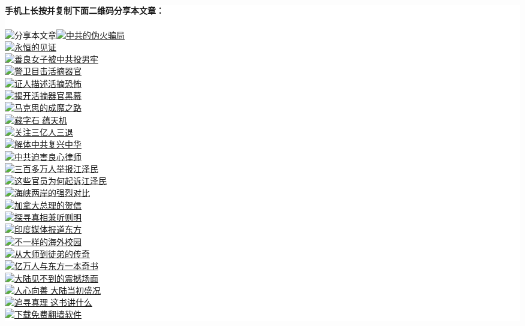 <strong>手机上长按并复制下面二维码分享本文章：</strong><br><br><img src="https://chart.apis.google.com/chart?cht=qr&chs=240x240&choe=UTF-8&chld=M|2&chl=https://github.com/jokqkt383/djy/blob/master/gb/15/1/10/n4338510.md%231" title="分享本文章"></td><td VALIGN=TOP><a href="https://github.com/jokqkt383/djy/blob/master/gb/16/1/21/n4622075.md?dfh#1" target="_blank"><img src="https://raw.githubusercontent.com/jokqkt383/djy/master/gb/300/wei-f1.jpg" title="中共的伪火骗局"  alt="中共的伪火骗局"></a><br><a href="https://github.com/jokqkt383/www/blob/master/README.md?dfh#9" target="_blank"><img src="https://raw.githubusercontent.com/jokqkt383/djy/master/gb/300/yong-h.jpg" title="永恒的见证"  alt="永恒的见证"></a><br><a href="https://github.com/jokqkt383/djy/blob/master/gb/13/9/29/n3974789.md?dfh#1" target="_blank"><img src="https://raw.githubusercontent.com/jokqkt383/djy/master/gb/300/shang-lnz.jpg" title="善良女子被中共投男牢"  alt="善良女子被中共投男牢"></a><br><a href="https://github.com/jokqkt383/djy/blob/master/gb/16/3/16/n4663449.md?dfh#1" target="_blank"><img src="https://raw.githubusercontent.com/jokqkt383/djy/master/gb/300/huo-z3.jpg" title="警卫目击活摘器官"  alt="警卫目击活摘器官"></a><br><a href="https://github.com/jokqkt383/djy/blob/master/gb/16/8/7/n8177641.md?dfh#1" target="_blank"><img src="https://raw.githubusercontent.com/jokqkt383/djy/master/gb/300/huo-z4.jpg" title="证人描述活摘恐怖"  alt="证人描述活摘恐怖"></a><br><a href="https://github.com/jokqkt383/djy/blob/master/gb/10/4/19/n2881569.md?dfh#1" target="_blank"><img src="https://raw.githubusercontent.com/jokqkt383/djy/master/gb/300/huo-z1.jpg" title="揭开活摘器官黑幕"  alt="揭开活摘器官黑幕"></a><br><a href="https://github.com/jokqkt383/djy/blob/master/gb/10/11/7/n3077476.md?dfh#1" target="_blank"><img src="https://raw.githubusercontent.com/jokqkt383/djy/master/gb/300/ma-ks.jpg" title="马克思的成魔之路"  alt="马克思的成魔之路"></a><br><a href="https://github.com/jokqkt383/djy/blob/master/gb/14/6/9/n4173977.md?dfh#1" target="_blank"><img src="https://raw.githubusercontent.com/jokqkt383/djy/master/gb/300/chang-zs.jpg" title="藏字石 蕴天机"  alt="藏字石 蕴天机"></a><br><a href="https://github.com/jokqkt383/djy/blob/master/gb/18/5/10/n10381511.md?dfh#1" target="_blank"><img src="https://raw.githubusercontent.com/jokqkt383/djy/master/gb/300/st1.jpg" title="关注三亿人三退"  alt="关注三亿人三退"></a><br><a href="https://github.com/jokqkt383/djy/blob/master/gb/18/3/21/n10237682.md?dfh#1" target="_blank"><img src="https://raw.githubusercontent.com/jokqkt383/djy/master/gb/300/jie-t.jpg" title="解体中共复兴中华"  alt="解体中共复兴中华"></a><br><a href="https://github.com/jokqkt383/djy/blob/master/gb/9/2/9/n2422991.md?dfh#1" target="_blank"><img src="https://raw.githubusercontent.com/jokqkt383/djy/master/gb/300/gao-zs.jpg" title="中共迫害良心律师"  alt="中共迫害良心律师"></a><br><a href="https://github.com/jokqkt383/djy/blob/master/gb/18/12/9/n10900044.md?dfh#1" target="_blank"><img src="https://raw.githubusercontent.com/jokqkt383/djy/master/gb/300/sj1.jpg" title="三百多万人举报江泽民"  alt="三百多万人举报江泽民"></a><br><a href="https://github.com/jokqkt383/djy/blob/master/gb/18/8/28/n10672014.md?dfh#1" target="_blank"><img src="https://raw.githubusercontent.com/jokqkt383/djy/master/gb/300/sj2.jpg" title="这些官员为何起诉江泽民"  alt="这些官员为何起诉江泽民"></a><br><a href="https://github.com/jokqkt383/djy/blob/master/gb/8/12/18/n2367165.md?dfh#1" target="_blank"><img src="https://raw.githubusercontent.com/jokqkt383/djy/master/gb/300/liangan.jpg" title="海峡两岸的强烈对比"  alt="海峡两岸的强烈对比"></a><br><a href="https://github.com/jokqkt383/djy/blob/master/gb/15/12/10/n4593139.md?dfh#1" target="_blank"><img src="https://raw.githubusercontent.com/jokqkt383/djy/master/gb/300/jia-ndzl.jpg" title="加拿大总理的贺信"  alt="加拿大总理的贺信"></a><br><a href="https://github.com/jokqkt383/djy/blob/master/gb/11/6/17/n3289382.md?dfh#1" target="_blank"><img src="https://raw.githubusercontent.com/jokqkt383/djy/master/gb/300/xiao-wd.jpg" title="探寻真相兼听则明"  alt="探寻真相兼听则明"></a><br><a href="https://github.com/jokqkt383/djy/blob/master/gb/18/10/27/n10812623.md?dfh#1" target="_blank"><img src="https://raw.githubusercontent.com/jokqkt383/djy/master/gb/300/yindu.jpg" title="印度媒体报道东方"  alt="印度媒体报道东方"></a><br><a href="https://github.com/jokqkt383/djy/blob/master/gb/18/6/9/n10469652.md?dfh#1" target="_blank"><img src="https://raw.githubusercontent.com/jokqkt383/djy/master/gb/300/xie-j.jpg" title="不一样的海外校园"  alt="不一样的海外校园"></a><br><a href="https://github.com/jokqkt383/djy/blob/master/gb/7/4/5/n1669415.md?dfh#1" target="_blank"><img src="https://raw.githubusercontent.com/jokqkt383/djy/master/gb/300/li-up.jpg" title="从大师到徒弟的传奇"  alt="从大师到徒弟的传奇"></a><br><a href="https://github.com/jokqkt383/djy/blob/master/gb/17/5/26/n9191512.md?dfh#1" target="_blank"><img src="https://raw.githubusercontent.com/jokqkt383/djy/master/gb/300/zfl2.jpg" title="亿万人与东方一本奇书"  alt="亿万人与东方一本奇书"></a><br><a href="https://github.com/jokqkt383/djy/blob/master/gb/13/11/27/n4020290.md?dfh#1" target="_blank"><img src="https://raw.githubusercontent.com/jokqkt383/djy/master/gb/300/zhen-h.jpg" title="大陆见不到的震撼场面"  alt="大陆见不到的震撼场面"></a><br><a href="https://github.com/jokqkt383/djy/blob/master/gb/15/7/17/n4482910.md?dfh#1" target="_blank"><img src="https://raw.githubusercontent.com/jokqkt383/djy/master/gb/300/dalu-sk.jpg" title="人心向善 大陆当初盛况"  alt="人心向善 大陆当初盛况"></a><br><a href="https://github.com/jokqkt383/djy/blob/master/gb/19/1/5/n10955468.md?dfh#1" target="_blank"><img src="https://raw.githubusercontent.com/jokqkt383/djy/master/gb/300/zfl1.jpg" title="追寻真理 这书讲什么"  alt="追寻真理 这书讲什么"></a><br><a href="https://github.com/jokqkt383/www/blob/master/README.md?dfh#1" target="_blank"><img src="https://raw.githubusercontent.com/jokqkt383/djy/master/gb/300/fq1.jpg" title="下载免费翻墙软件"  alt="下载免费翻墙软件"></a><br></td></tr></table>
